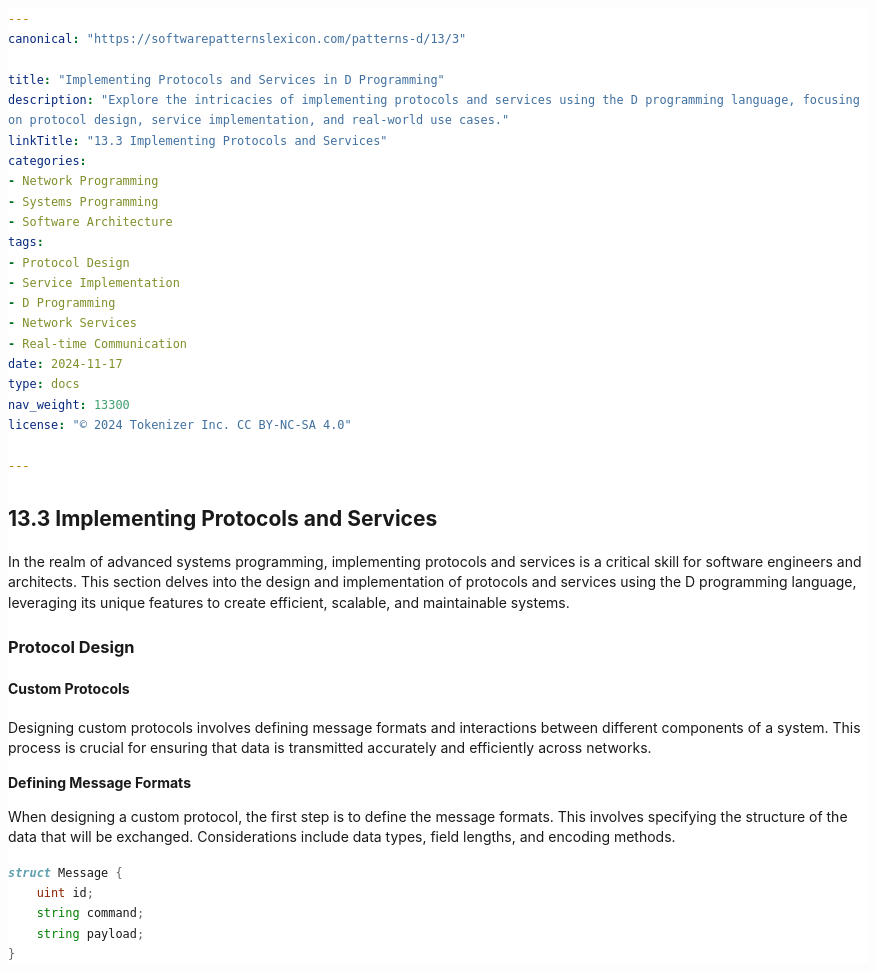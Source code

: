 ```yaml
---
canonical: "https://softwarepatternslexicon.com/patterns-d/13/3"

title: "Implementing Protocols and Services in D Programming"
description: "Explore the intricacies of implementing protocols and services using the D programming language, focusing on protocol design, service implementation, and real-world use cases."
linkTitle: "13.3 Implementing Protocols and Services"
categories:
- Network Programming
- Systems Programming
- Software Architecture
tags:
- Protocol Design
- Service Implementation
- D Programming
- Network Services
- Real-time Communication
date: 2024-11-17
type: docs
nav_weight: 13300
license: "© 2024 Tokenizer Inc. CC BY-NC-SA 4.0"

---
```


## 13.3 Implementing Protocols and Services

In the realm of advanced systems programming, implementing protocols and services is a critical skill for software engineers and architects. This section delves into the design and implementation of protocols and services using the D programming language, leveraging its unique features to create efficient, scalable, and maintainable systems.

### Protocol Design

#### Custom Protocols

Designing custom protocols involves defining message formats and interactions between different components of a system. This process is crucial for ensuring that data is transmitted accurately and efficiently across networks.

**Defining Message Formats**

When designing a custom protocol, the first step is to define the message formats. This involves specifying the structure of the data that will be exchanged. Considerations include data types, field lengths, and encoding methods.

```d
struct Message {
    uint id;
    string command;
    string payload;
}
```
